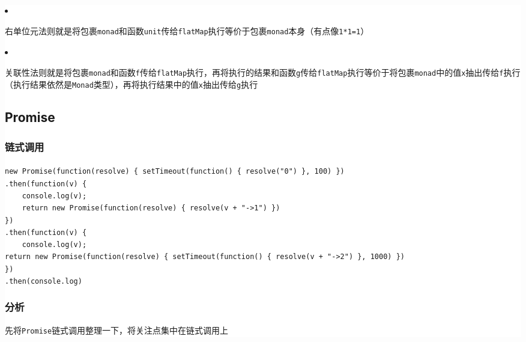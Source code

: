<li><p>右单位元法则就是将包裹<code>monad</code>和函数<code>unit</code>传给<code>flatMap</code>执行等价于包裹<code>monad</code>本身（有点像<code>1*1=1</code>）</p></li>
<li><p>关联性法则就是将包裹<code>monad</code>和函数<code>f</code>传给<code>flatMap</code>执行，再将执行的结果和函数<code>g</code>传给<code>flatMap</code>执行等价于将包裹<code>monad</code>中的值<code>x</code>抽出传给<code>f</code>执行（执行结果依然是<code>Monad</code>类型），再将执行结果中的值<code>x</code>抽出传给<code>g</code>执行</p></li>
</ol>
<h2 id="articleHeader4">Promise</h2>
<h3 id="articleHeader5">链式调用</h3>
<div class="widget-codetool" style="display:none;">
      <div class="widget-codetool--inner">
      <span class="selectCode code-tool" data-toggle="tooltip" data-placement="top" title="" data-original-title="全选"></span>
      <span type="button" class="copyCode code-tool" data-toggle="tooltip" data-placement="top" data-clipboard-text="new Promise(function(resolve) { setTimeout(function() { resolve(&quot;0&quot;) }, 100) })
.then(function(v) { 
    console.log(v);
    return new Promise(function(resolve) { resolve(v + &quot;->1&quot;) }) 
})
.then(function(v) { 
    console.log(v);
return new Promise(function(resolve) { setTimeout(function() { resolve(v + &quot;->2&quot;) }, 1000) })
})
.then(console.log)" title="" data-original-title="复制"></span>
      <span type="button" class="saveToNote code-tool" data-toggle="tooltip" data-placement="top" title="" data-original-title="放进笔记"></span>
      </div>
      </div><pre class="javascript hljs"><code class="javascript"><span class="hljs-keyword">new</span> <span class="hljs-built_in">Promise</span>(<span class="hljs-function"><span class="hljs-keyword">function</span>(<span class="hljs-params">resolve</span>) </span>{ setTimeout(<span class="hljs-function"><span class="hljs-keyword">function</span>(<span class="hljs-params"></span>) </span>{ resolve(<span class="hljs-string">"0"</span>) }, <span class="hljs-number">100</span>) })
.then(<span class="hljs-function"><span class="hljs-keyword">function</span>(<span class="hljs-params">v</span>) </span>{ 
    <span class="hljs-built_in">console</span>.log(v);
    <span class="hljs-keyword">return</span> <span class="hljs-keyword">new</span> <span class="hljs-built_in">Promise</span>(<span class="hljs-function"><span class="hljs-keyword">function</span>(<span class="hljs-params">resolve</span>) </span>{ resolve(v + <span class="hljs-string">"-&gt;1"</span>) }) 
})
.then(<span class="hljs-function"><span class="hljs-keyword">function</span>(<span class="hljs-params">v</span>) </span>{ 
    <span class="hljs-built_in">console</span>.log(v);
<span class="hljs-keyword">return</span> <span class="hljs-keyword">new</span> <span class="hljs-built_in">Promise</span>(<span class="hljs-function"><span class="hljs-keyword">function</span>(<span class="hljs-params">resolve</span>) </span>{ setTimeout(<span class="hljs-function"><span class="hljs-keyword">function</span>(<span class="hljs-params"></span>) </span>{ resolve(v + <span class="hljs-string">"-&gt;2"</span>) }, <span class="hljs-number">1000</span>) })
})
.then(<span class="hljs-built_in">console</span>.log)</code></pre>
<h3 id="articleHeader6">分析</h3>
<p>先将<code>Promise</code>链式调用整理一下，将关注点集中在链式调用上</p>
<div class="widget-codetool" style="display:none;">
      <div class="widget-codetool--inner">
      <span class="selectCode code-tool" data-toggle="tooltip" data-placement="top" title="" data-original-title="全选"></span>
      <span type="button" class="copyCode code-tool" data-toggle="tooltip" data-placement="top" data-clipboard-text="function f0(resolve) { setTimeout(function() { resolve(&quot;0&quot;) }, 100) }
function f1(v) { console.log(v); return new Promise(function(resolve) { resolve(v + &quot;->1&quot;) }) }
function f2(v) { console.log(v); return new Promise(function(resolve) { setTimeout(function() { resolve(v + &quot;->2&quot;) }, 1000) }) }
function f3(v) { console.log(v) }